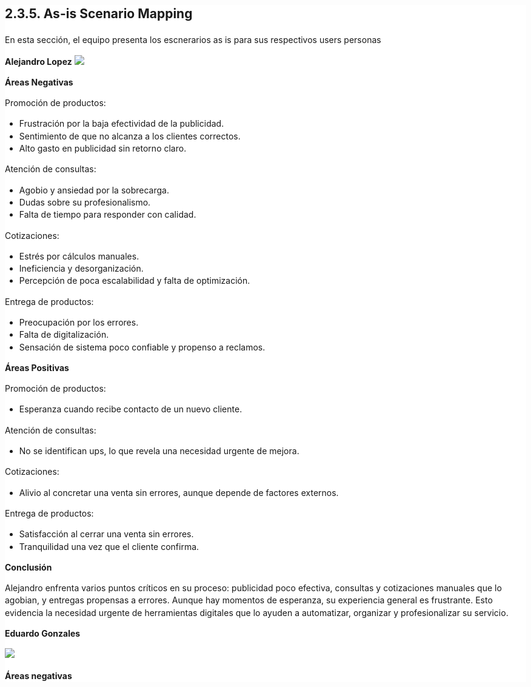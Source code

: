 ## 2.3.5. As-is Scenario Mapping

En esta sección, el equipo presenta los escnerarios as is  para sus respectivos users personas

**Alejandro Lopez**
<img src="https://i.imgur.com/wdXr2ah.png"/>

**Áreas Negativas** 

Promoción de productos:
- Frustración por la baja efectividad de la publicidad.
- Sentimiento de que no alcanza a los clientes correctos.
- Alto gasto en publicidad sin retorno claro.
  
Atención de consultas:
- Agobio y ansiedad por la sobrecarga.
- Dudas sobre su profesionalismo.
- Falta de tiempo para responder con calidad.
  
Cotizaciones:
- Estrés por cálculos manuales.
- Ineficiencia y desorganización.
- Percepción de poca escalabilidad y falta de optimización.
  
Entrega de productos:
- Preocupación por los errores.
- Falta de digitalización.
- Sensación de sistema poco confiable y propenso a reclamos.

**Áreas Positivas**

Promoción de productos:
- Esperanza cuando recibe contacto de un nuevo cliente.
  
Atención de consultas:
- No se identifican ups, lo que revela una necesidad urgente de mejora.

Cotizaciones:
- Alivio al concretar una venta sin errores, aunque depende de factores externos.
  
Entrega de productos:
- Satisfacción al cerrar una venta sin errores.
- Tranquilidad una vez que el cliente confirma.
  
**Conclusión**

Alejandro enfrenta varios puntos críticos en su proceso: publicidad poco efectiva, consultas y cotizaciones manuales que lo agobian, y entregas propensas a errores. Aunque hay momentos de esperanza, su experiencia general es frustrante. Esto evidencia la necesidad urgente de herramientas digitales que lo ayuden a automatizar, organizar y profesionalizar su servicio.

**Eduardo Gonzales**

<img src="https://i.imgur.com/0k7QAZ8.png"/>

**Áreas negativas**
